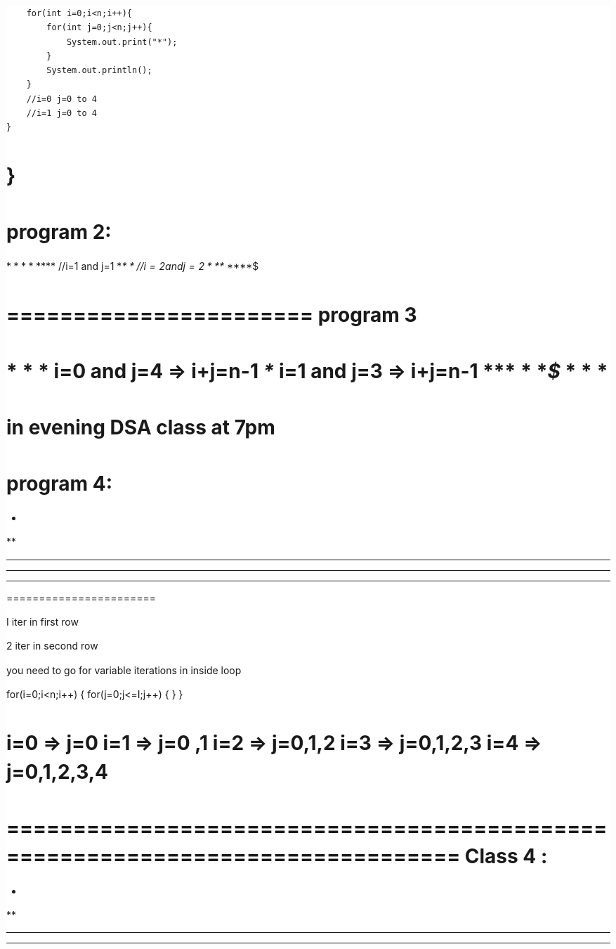         for(int i=0;i<n;i++){
            for(int j=0;j<n;j++){
                System.out.print("*");
            }
            System.out.println();
        }
        //i=0 j=0 to 4
        //i=1 j=0 to 4
    }
}
=============================
program 2:
================
$****
*$*** //i=1 and j=1
**$** //i=2 and j=2
***$*
****$

=======================
program 3
===========
$***$  i=0 and j=4 => i+j=n-1
*$*$*  i=1 and j=3 => i+j=n-1
**$**
*$*$*
$***$
========================

in evening DSA class at 7pm 
===========================
program 4:
=========
*
**
***
****
*****
=======================

I iter in first row

2 iter in second row

you need to go for variable iterations in inside loop

for(i=0;i<n;i++)
{
   for(j=0;j<=I;j++)
  {
  }
}

i=0 => j=0
i=1 => j=0 ,1
i=2 => j=0,1,2
i=3 => j=0,1,2,3
i=4 => j=0,1,2,3,4
=======================
===============================================================================
Class 4 :
================
*
**
***
****